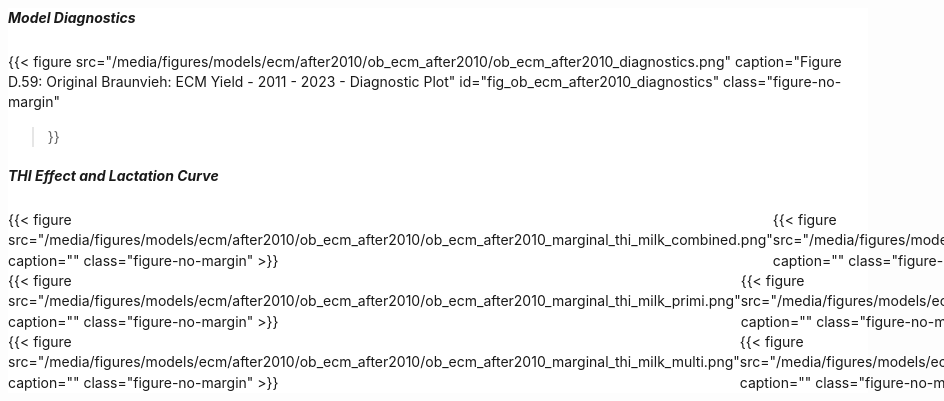 ##### **Model Diagnostics**

{{< figure
  src="/media/figures/models/ecm/after2010/ob_ecm_after2010/ob_ecm_after2010_diagnostics.png"
  caption="Figure D.59: Original Braunvieh: ECM Yield - 2011 - 2023 - Diagnostic Plot"
  id="fig_ob_ecm_after2010_diagnostics"
  class="figure-no-margin"
>}}

##### **THI Effect and Lactation Curve**

<div id="fig_main_after2010">
  <div style="display: grid; grid-template-columns: 0.45fr 0.45fr;">
    <div>
      {{< figure
        src="/media/figures/models/ecm/after2010/ob_ecm_after2010/ob_ecm_after2010_marginal_thi_milk_combined.png"
        caption=""
        class="figure-no-margin"
      >}}
    </div>
    <div>
      {{< figure
        src="/media/figures/models/ecm/after2010/ob_ecm_after2010/ob_ecm_after2010_marginal_dim_milk_combined.png"
        caption=""
        class="figure-no-margin"
      >}}
    </div>
  </div>
  <div style="display: grid; grid-template-columns: 0.45fr 0.45fr;">
    <div>
      {{< figure
        src="/media/figures/models/ecm/after2010/ob_ecm_after2010/ob_ecm_after2010_marginal_thi_milk_primi.png"
        caption=""
        class="figure-no-margin"
      >}}
    </div>
    <div>
      {{< figure
        src="/media/figures/models/ecm/after2010/ob_ecm_after2010/ob_ecm_after2010_marginal_dim_milk_primi.png"
        caption=""
        class="figure-no-margin"
      >}}
    </div>
  </div>
  <div style="display: grid; grid-template-columns: 0.45fr 0.45fr;">
    <div>
      {{< figure
        src="/media/figures/models/ecm/after2010/ob_ecm_after2010/ob_ecm_after2010_marginal_thi_milk_multi.png"
        caption=""
        class="figure-no-margin"
      >}}
    </div>
    <div>
      {{< figure
        src="/media/figures/models/ecm/after2010/ob_ecm_after2010/ob_ecm_after2010_marginal_dim_milk_multi.png"
        caption=""
        class="figure-no-margin"
      >}}